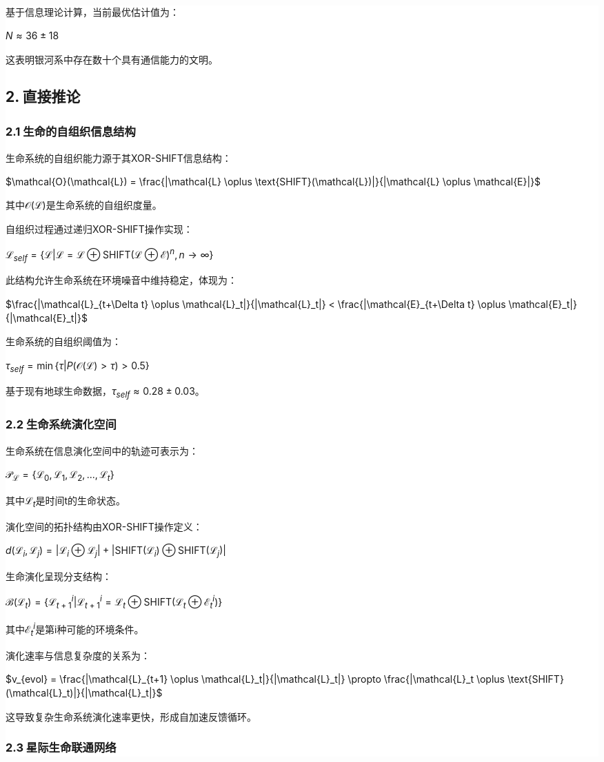 基于信息理论计算，当前最优估计值为：

$`N \approx 36 \pm 18`$

这表明银河系中存在数十个具有通信能力的文明。

## 2. 直接推论

### 2.1 生命的自组织信息结构

生命系统的自组织能力源于其XOR-SHIFT信息结构：

$`\mathcal{O}(\mathcal{L}) = \frac{|\mathcal{L} \oplus \text{SHIFT}(\mathcal{L})|}{|\mathcal{L} \oplus \mathcal{E}|}`$

其中$`\mathcal{O}(\mathcal{L})`$是生命系统的自组织度量。

自组织过程通过递归XOR-SHIFT操作实现：

$`\mathcal{L}_{self} = \{\mathcal{L} | \mathcal{L} = \mathcal{L} \oplus \text{SHIFT}(\mathcal{L} \oplus \mathcal{E})^n, n \to \infty\}`$

此结构允许生命系统在环境噪音中维持稳定，体现为：

$`\frac{|\mathcal{L}_{t+\Delta t} \oplus \mathcal{L}_t|}{|\mathcal{L}_t|} < \frac{|\mathcal{E}_{t+\Delta t} \oplus \mathcal{E}_t|}{|\mathcal{E}_t|}`$

生命系统的自组织阈值为：

$`\tau_{self} = \min\{\tau | P(\mathcal{O}(\mathcal{L}) > \tau) > 0.5\}`$

基于现有地球生命数据，$`\tau_{self} \approx 0.28 \pm 0.03`$。

### 2.2 生命系统演化空间

生命系统在信息演化空间中的轨迹可表示为：

$`\mathcal{P}_{\mathcal{L}} = \{\mathcal{L}_0, \mathcal{L}_1, \mathcal{L}_2, ..., \mathcal{L}_t\}`$

其中$`\mathcal{L}_t`$是时间t的生命状态。

演化空间的拓扑结构由XOR-SHIFT操作定义：

$`d(\mathcal{L}_i, \mathcal{L}_j) = |\mathcal{L}_i \oplus \mathcal{L}_j| + |\text{SHIFT}(\mathcal{L}_i) \oplus \text{SHIFT}(\mathcal{L}_j)|`$

生命演化呈现分支结构：

$`\mathcal{B}(\mathcal{L}_t) = \{\mathcal{L}_{t+1}^i | \mathcal{L}_{t+1}^i = \mathcal{L}_t \oplus \text{SHIFT}(\mathcal{L}_t \oplus \mathcal{E}_t^i)\}`$

其中$`\mathcal{E}_t^i`$是第i种可能的环境条件。

演化速率与信息复杂度的关系为：

$`v_{evol} = \frac{|\mathcal{L}_{t+1} \oplus \mathcal{L}_t|}{|\mathcal{L}_t|} \propto \frac{|\mathcal{L}_t \oplus \text{SHIFT}(\mathcal{L}_t)|}{|\mathcal{L}_t|}`$

这导致复杂生命系统演化速率更快，形成自加速反馈循环。

### 2.3 星际生命联通网络
